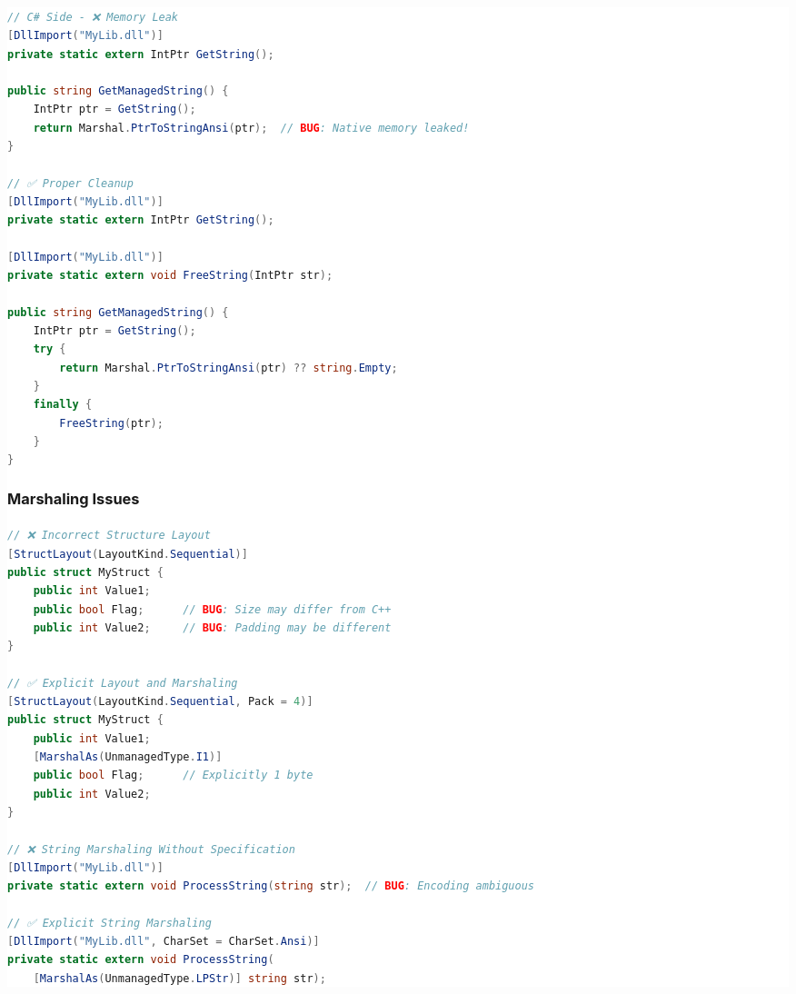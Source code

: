 ```csharp
// C# Side - ❌ Memory Leak
[DllImport("MyLib.dll")]
private static extern IntPtr GetString();

public string GetManagedString() {
    IntPtr ptr = GetString();
    return Marshal.PtrToStringAnsi(ptr);  // BUG: Native memory leaked!
}

// ✅ Proper Cleanup
[DllImport("MyLib.dll")]
private static extern IntPtr GetString();

[DllImport("MyLib.dll")]
private static extern void FreeString(IntPtr str);

public string GetManagedString() {
    IntPtr ptr = GetString();
    try {
        return Marshal.PtrToStringAnsi(ptr) ?? string.Empty;
    }
    finally {
        FreeString(ptr);
    }
}
```

### Marshaling Issues

```csharp
// ❌ Incorrect Structure Layout
[StructLayout(LayoutKind.Sequential)]
public struct MyStruct {
    public int Value1;
    public bool Flag;      // BUG: Size may differ from C++
    public int Value2;     // BUG: Padding may be different
}

// ✅ Explicit Layout and Marshaling
[StructLayout(LayoutKind.Sequential, Pack = 4)]
public struct MyStruct {
    public int Value1;
    [MarshalAs(UnmanagedType.I1)]
    public bool Flag;      // Explicitly 1 byte
    public int Value2;
}

// ❌ String Marshaling Without Specification
[DllImport("MyLib.dll")]
private static extern void ProcessString(string str);  // BUG: Encoding ambiguous

// ✅ Explicit String Marshaling
[DllImport("MyLib.dll", CharSet = CharSet.Ansi)]
private static extern void ProcessString(
    [MarshalAs(UnmanagedType.LPStr)] string str);
```
